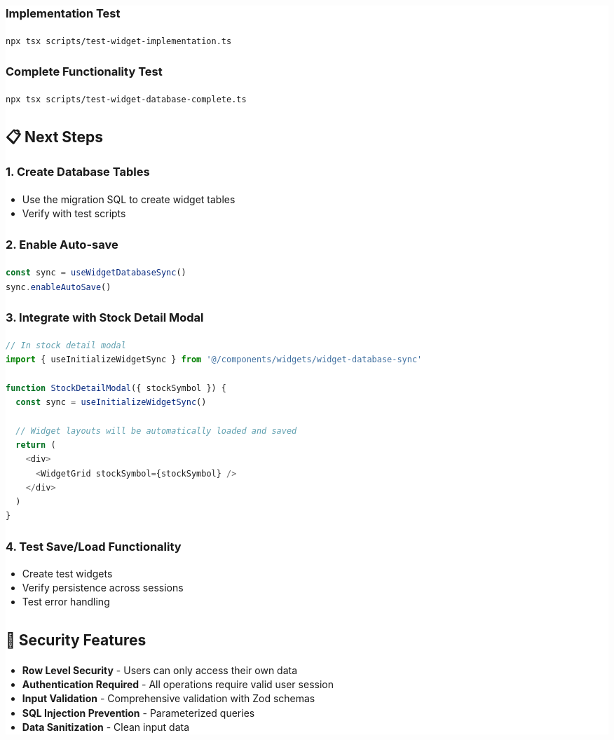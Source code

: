 ### Implementation Test
```bash
npx tsx scripts/test-widget-implementation.ts
```

### Complete Functionality Test
```bash
npx tsx scripts/test-widget-database-complete.ts
```

## 📋 Next Steps

### 1. Create Database Tables
- Use the migration SQL to create widget tables
- Verify with test scripts

### 2. Enable Auto-save
```typescript
const sync = useWidgetDatabaseSync()
sync.enableAutoSave()
```

### 3. Integrate with Stock Detail Modal
```typescript
// In stock detail modal
import { useInitializeWidgetSync } from '@/components/widgets/widget-database-sync'

function StockDetailModal({ stockSymbol }) {
  const sync = useInitializeWidgetSync()
  
  // Widget layouts will be automatically loaded and saved
  return (
    <div>
      <WidgetGrid stockSymbol={stockSymbol} />
    </div>
  )
}
```

### 4. Test Save/Load Functionality
- Create test widgets
- Verify persistence across sessions
- Test error handling

## 🔐 Security Features

- **Row Level Security** - Users can only access their own data
- **Authentication Required** - All operations require valid user session
- **Input Validation** - Comprehensive validation with Zod schemas
- **SQL Injection Prevention** - Parameterized queries
- **Data Sanitization** - Clean input data
